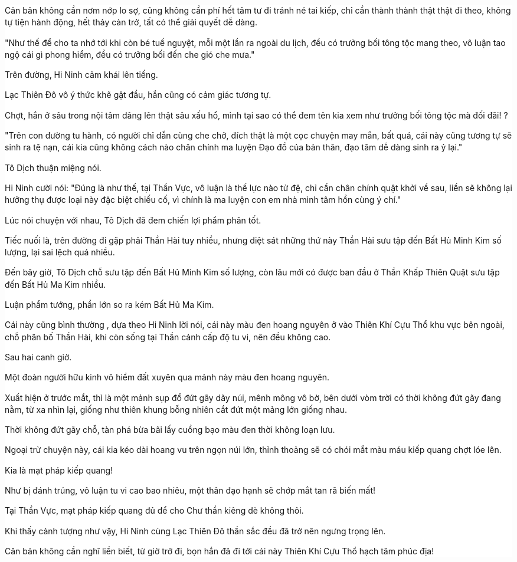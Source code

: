 Căn bản không cần nơm nớp lo sợ, cũng không cần phí hết tâm tư đi tránh né tai kiếp, chỉ cần thành thành thật thật đi theo, không tự tiện hành động, hết thảy cản trở, tất có thể giải quyết dễ dàng.

"Như thế để cho ta nhớ tới khi còn bé tuế nguyệt, mỗi một lần ra ngoài du lịch, đều có trưởng bối tông tộc mang theo, vô luận tao ngộ cái gì phong hiểm, đều có trưởng bối đến che gió che mưa."

Trên đường, Hi Ninh cảm khái lên tiếng.

Lạc Thiên Đô vô ý thức khẽ gật đầu, hắn cũng có cảm giác tương tự.

Chợt, hắn ở sâu trong nội tâm dâng lên thật sâu xấu hổ, mình tại sao có thể đem tên kia xem như trưởng bối tông tộc mà đối đãi! ?

"Trên con đường tu hành, có người chỉ dẫn cùng che chở, đích thật là một cọc chuyện may mắn, bất quá, cái này cũng tương tự sẽ sinh ra tệ nạn, cái kia cũng không cách nào chân chính ma luyện Đạo đồ của bản thân, đạo tâm dễ dàng sinh ra ỷ lại."

Tô Dịch thuận miệng nói.

Hi Ninh cười nói: "Đúng là như thế, tại Thần Vực, vô luận là thế lực nào tử đệ, chỉ cần chân chính quật khởi về sau, liền sẽ không lại hưởng thụ được loại này đặc biệt chiếu cố, vì chính là ma luyện con em nhà mình tâm hồn cùng ý chí."

Lúc nói chuyện với nhau, Tô Dịch đã đem chiến lợi phẩm phân tốt.

Tiếc nuối là, trên đường đi gặp phải Thần Hài tuy nhiều, nhưng diệt sát những thứ này Thần Hài sưu tập đến Bất Hủ Minh Kim số lượng, lại sai lệch quá nhiều.

Đến bây giờ, Tô Dịch chỗ sưu tập đến Bất Hủ Minh Kim số lượng, còn lâu mới có được ban đầu ở Thần Khấp Thiên Quật sưu tập đến Bất Hủ Ma Kim nhiều.

Luận phẩm tướng, phần lớn so ra kém Bất Hủ Ma Kim.

Cái này cũng bình thường , dựa theo Hi Ninh lời nói, cái này màu đen hoang nguyên ở vào Thiên Khí Cựu Thổ khu vực bên ngoài, chỗ phân bố Thần Hài, khi còn sống tại Thần cảnh cấp độ tu vi, nên đều không cao.

Sau hai canh giờ.

Một đoàn người hữu kinh vô hiểm đất xuyên qua mảnh này màu đen hoang nguyên.

Xuất hiện ở trước mắt, thì là một mảnh sụp đổ đứt gãy dãy núi, mênh mông vô bờ, bên dưới vòm trời có thời không đứt gãy đang nằm, từ xa nhìn lại, giống như thiên khung bỗng nhiên cắt đứt một mảng lớn giống nhau.

Thời không đứt gãy chỗ, tàn phá bừa bãi lấy cuồng bạo màu đen thời không loạn lưu.

Ngoại trừ chuyện này, cái kia kéo dài hoang vu trên ngọn núi lớn, thỉnh thoảng sẽ có chói mắt màu máu kiếp quang chợt lóe lên.

Kia là mạt pháp kiếp quang!

Như bị đánh trúng, vô luận tu vi cao bao nhiêu, một thân đạo hạnh sẽ chớp mắt tan rã biến mất!

Tại Thần Vực, mạt pháp kiếp quang đủ để cho Chư thần kiêng dè không thôi.

Khi thấy cảnh tượng như vậy, Hi Ninh cùng Lạc Thiên Đô thần sắc đều đã trở nên ngưng trọng lên.

Căn bản không cần nghĩ liền biết, từ giờ trở đi, bọn hắn đã đi tới cái này Thiên Khí Cựu Thổ hạch tâm phúc địa!
